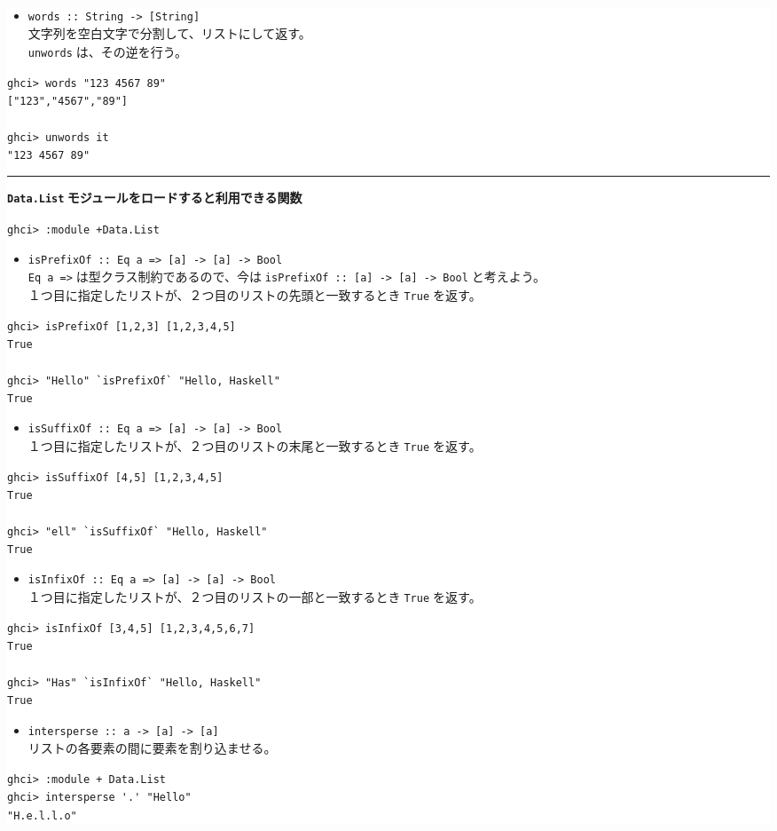 * `words :: String -> [String]`  
文字列を空白文字で分割して、リストにして返す。<br>
`unwords` は、その逆を行う。
```
ghci> words "123 4567 89"
["123","4567","89"]

ghci> unwords it
"123 4567 89"
```

---
**`Data.List` モジュールをロードすると利用できる関数**
```
ghci> :module +Data.List
```

* `isPrefixOf :: Eq a => [a] -> [a] -> Bool`  
`Eq a =>` は型クラス制約であるので、今は `isPrefixOf :: [a] -> [a] -> Bool` と考えよう。<br>
１つ目に指定したリストが、２つ目のリストの先頭と一致するとき `True` を返す。
```
ghci> isPrefixOf [1,2,3] [1,2,3,4,5]
True

ghci> "Hello" `isPrefixOf` "Hello, Haskell"
True
```

* `isSuffixOf :: Eq a => [a] -> [a] -> Bool`  
１つ目に指定したリストが、２つ目のリストの末尾と一致するとき `True` を返す。
```
ghci> isSuffixOf [4,5] [1,2,3,4,5]
True

ghci> "ell" `isSuffixOf` "Hello, Haskell"
True
```

* `isInfixOf :: Eq a => [a] -> [a] -> Bool`  
１つ目に指定したリストが、２つ目のリストの一部と一致するとき `True` を返す。
```
ghci> isInfixOf [3,4,5] [1,2,3,4,5,6,7]
True

ghci> "Has" `isInfixOf` "Hello, Haskell"
True
```

* `intersperse :: a -> [a] -> [a]`<br>
リストの各要素の間に要素を割り込ませる。
```
ghci> :module + Data.List
ghci> intersperse '.' "Hello"
"H.e.l.l.o"
```
